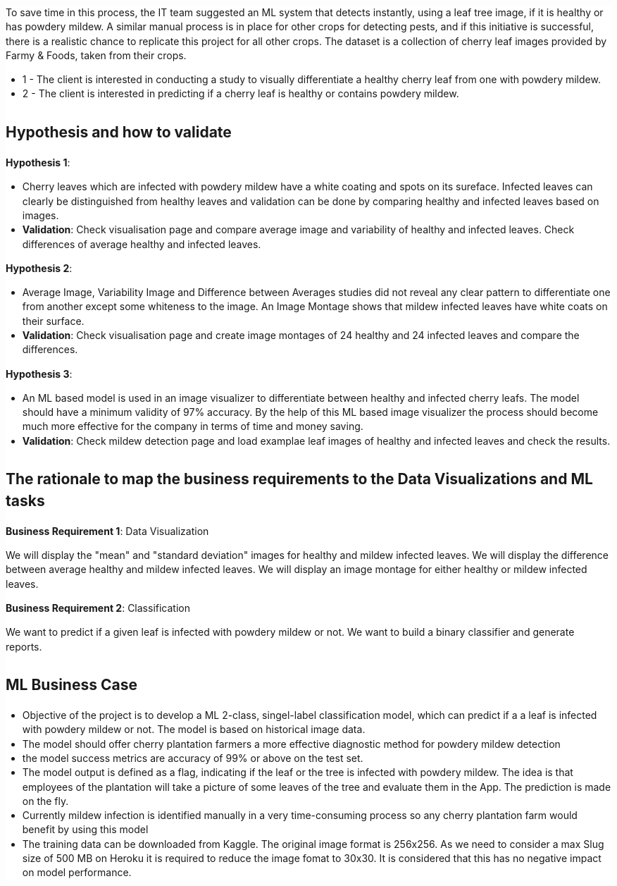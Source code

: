 To save time in this process, the IT team suggested an ML system that detects instantly, using a leaf tree image, if it is healthy or has powdery mildew. A similar manual process is in place for other crops for detecting pests, and if this initiative is successful, there is a realistic chance to replicate this project for all other crops. The dataset is a collection of cherry leaf images provided by Farmy & Foods, taken from their crops.

- 1 - The client is interested in conducting a study to visually differentiate a healthy cherry leaf from one with powdery mildew.
- 2 - The client is interested in predicting if a cherry leaf is healthy or contains powdery mildew.

## Hypothesis and how to validate 

**Hypothesis 1**:
 - Cherry leaves which are infected with powdery mildew have a white coating and spots on its sureface. Infected leaves can clearly be distinguished from healthy leaves and validation can be done by comparing healthy and infected leaves based on images.
 - **Validation**: Check visualisation page and compare average image and variability of healthy and infected leaves. Check differences of average healthy and infected leaves. 

**Hypothesis 2**:
 - Average Image, Variability Image and Difference between Averages studies did not reveal any clear pattern to differentiate one from another except some whiteness to the image. An Image Montage shows that mildew infected leaves have white coats on their surface.
 - **Validation**: Check visualisation page and create image montages of 24 healthy and 24 infected leaves and compare the differences. 

**Hypothesis 3**:
 - An ML based model is used in an image visualizer to differentiate between healthy and infected cherry leafs. The model should have a minimum validity of 97% accuracy. By the help of this ML based image visualizer the process should become much more effective for the company in terms of time and money saving.
 - **Validation**: Check mildew detection page and load examplae leaf images of healthy and infected leaves and check the results. 

## The rationale to map the business requirements to the Data Visualizations and ML tasks

**Business Requirement 1**: Data Visualization

We will display the "mean" and "standard deviation" images for healthy and mildew infected leaves.
We will display the difference between average healthy and mildew infected leaves.
We will display an image montage for either healthy or mildew infected leaves. 


**Business Requirement 2**: Classification

We want to predict if a given leaf is infected with powdery mildew or not. 
We want to build a binary classifier and generate reports.

## ML Business Case

 - Objective of the project is to develop a ML 2-class, singel-label classification model, which can predict if a a leaf is infected with powdery mildew or not. The model is based on historical image data.
 - The model should offer cherry plantation farmers a more effective diagnostic method for powdery mildew detection
 - the model success metrics are accuracy of 99% or above on the test set.
 - The model output is defined as a flag, indicating if the leaf or the tree is infected with powdery mildew. The idea is that employees of the plantation will take a picture of some leaves of the tree and evaluate them in the App. The prediction is made on the fly.
 - Currently mildew infection is identified manually in a very time-consuming process so any cherry plantation farm would benefit by using this model 
 - The training data can be downloaded from Kaggle. The original image format is 256x256. As we need to consider a max Slug size of 500 MB on Heroku it is required to reduce the image fomat to 30x30. It is considered that this has no negative impact on model performance. 

